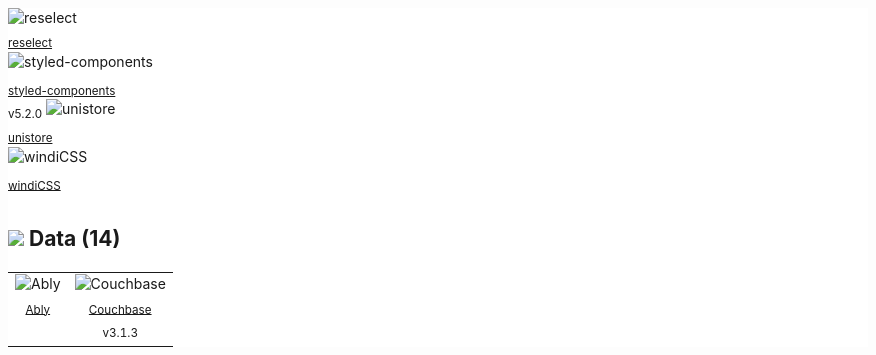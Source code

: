 <td align='center'>
  <img width='36' height='36' src='https://img.stackshare.io/service/7757/13142323.png' alt='reselect'>
  <br>
  <sub><a href="https://github.com/reactjs/reselect">reselect</a></sub>
  <br>
  <sub></sub>
</td>

<td align='center'>
  <img width='36' height='36' src='https://img.stackshare.io/service/6749/styled-components.png' alt='styled-components'>
  <br>
  <sub><a href="https://styled-components.com">styled-components</a></sub>
  <br>
  <sub>v5.2.0</sub>
</td>

</tr>
<tr>
  <td align='center'>
  <img width='36' height='36' src='https://img.stackshare.io/service/8115/68747470733a2f2f692e696d6775722e636f6d2f6f30753664746f2e706e67.png' alt='unistore'>
  <br>
  <sub><a href="https://www.npmjs.com/package/unistore">unistore</a></sub>
  <br>
  <sub></sub>
</td>

<td align='center'>
  <img width='36' height='36' src='https://img.stackshare.io/service/25635/default_fd0c69966493e17be763464e6b1fa0b948edd3bf.png' alt='windiCSS'>
  <br>
  <sub><a href="https://windicss.org/">windiCSS</a></sub>
  <br>
  <sub></sub>
</td>

</tr>
</table>

## <img src='https://img.stackshare.io/databases.svg'/> Data (14)
<table><tr>
  <td align='center'>
  <img width='36' height='36' src='https://img.stackshare.io/service/6158/default_bbf586736cc989eab4388b617a14c731e365e1b4.png' alt='Ably'>
  <br>
  <sub><a href="https://ably.com/">Ably</a></sub>
  <br>
  <sub></sub>
</td>

<td align='center'>
  <img width='36' height='36' src='https://img.stackshare.io/service/1089/KMIbGY8C.png' alt='Couchbase'>
  <br>
  <sub><a href="http://www.couchbase.com/">Couchbase</a></sub>
  <br>
  <sub>v3.1.3</sub>
</td>
